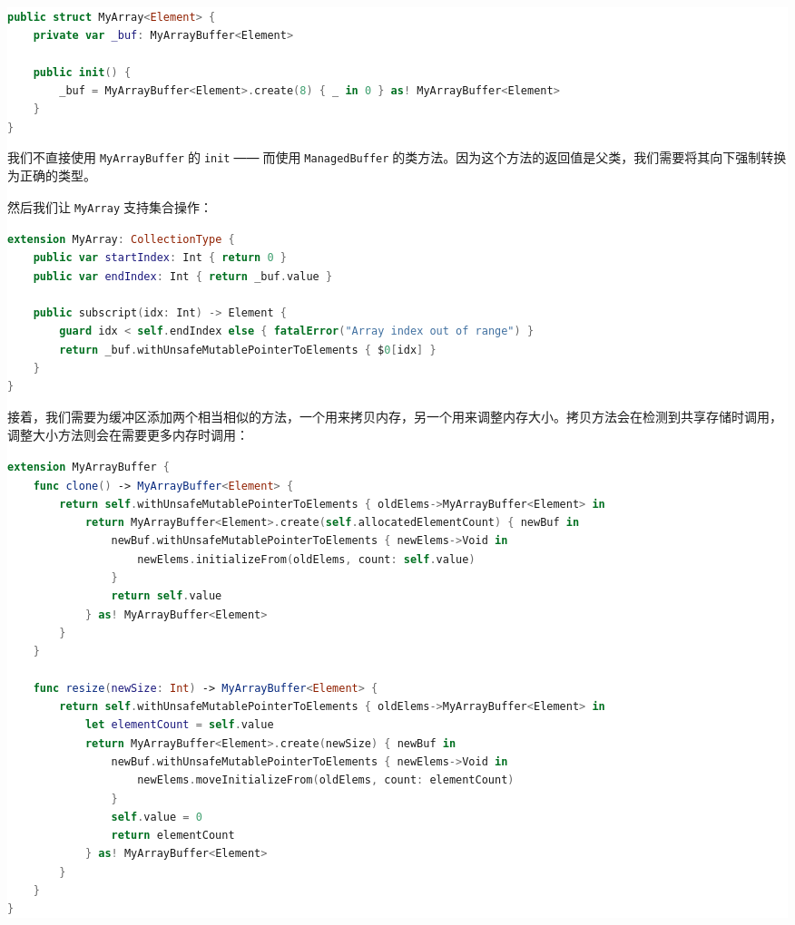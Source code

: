 ```swift
public struct MyArray<Element> {
    private var _buf: MyArrayBuffer<Element>

    public init() {
        _buf = MyArrayBuffer<Element>.create(8) { _ in 0 } as! MyArrayBuffer<Element>
    }
}
```

我们不直接使用 `MyArrayBuffer` 的 `init` —— 而使用 `ManagedBuffer` 的类方法。因为这个方法的返回值是父类，我们需要将其向下强制转换为正确的类型。

然后我们让 `MyArray` 支持集合操作：

```swift
extension MyArray: CollectionType {
    public var startIndex: Int { return 0 }
    public var endIndex: Int { return _buf.value }

    public subscript(idx: Int) -> Element {
        guard idx < self.endIndex else { fatalError("Array index out of range") }
        return _buf.withUnsafeMutablePointerToElements { $0[idx] }
    }
}
```

接着，我们需要为缓冲区添加两个相当相似的方法，一个用来拷贝内存，另一个用来调整内存大小。拷贝方法会在检测到共享存储时调用，调整大小方法则会在需要更多内存时调用：

```swift
extension MyArrayBuffer {
    func clone() -> MyArrayBuffer<Element> {
        return self.withUnsafeMutablePointerToElements { oldElems->MyArrayBuffer<Element> in
            return MyArrayBuffer<Element>.create(self.allocatedElementCount) { newBuf in
                newBuf.withUnsafeMutablePointerToElements { newElems->Void in
                    newElems.initializeFrom(oldElems, count: self.value)
                }
                return self.value
            } as! MyArrayBuffer<Element>
        }
    }

    func resize(newSize: Int) -> MyArrayBuffer<Element> {
        return self.withUnsafeMutablePointerToElements { oldElems->MyArrayBuffer<Element> in
            let elementCount = self.value
            return MyArrayBuffer<Element>.create(newSize) { newBuf in
                newBuf.withUnsafeMutablePointerToElements { newElems->Void in
                    newElems.moveInitializeFrom(oldElems, count: elementCount)
                }
                self.value = 0
                return elementCount
            } as! MyArrayBuffer<Element>
        }
    }
}
```

